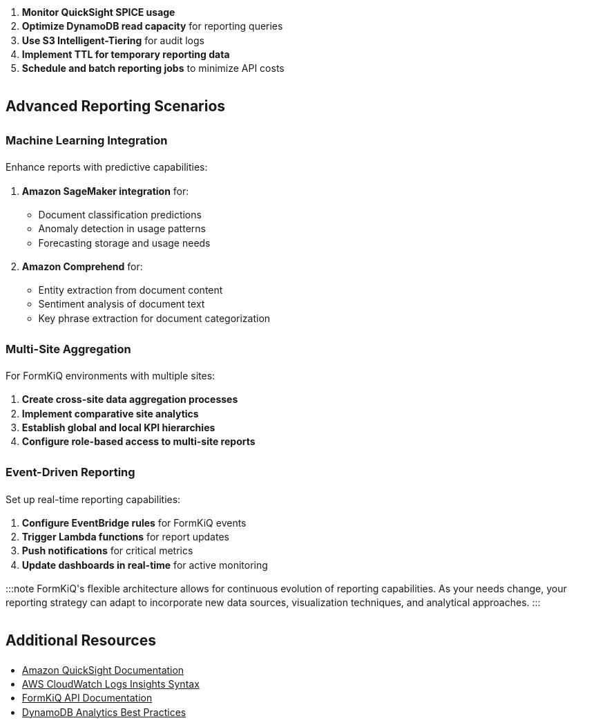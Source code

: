 1. **Monitor QuickSight SPICE usage**
2. **Optimize DynamoDB read capacity** for reporting queries
3. **Use S3 Intelligent-Tiering** for audit logs
4. **Implement TTL for temporary reporting data**
5. **Schedule and batch reporting jobs** to minimize API costs

## Advanced Reporting Scenarios

### Machine Learning Integration

Enhance reports with predictive capabilities:

1. **Amazon SageMaker integration** for:
   - Document classification predictions
   - Anomaly detection in usage patterns
   - Forecasting storage and usage needs

2. **Amazon Comprehend** for:
   - Entity extraction from document content
   - Sentiment analysis of document text
   - Key phrase extraction for document categorization

### Multi-Site Aggregation

For FormKiQ environments with multiple sites:

1. **Create cross-site data aggregation processes**
2. **Implement comparative site analytics**
3. **Establish global and local KPI hierarchies**
4. **Configure role-based access to multi-site reports**

### Event-Driven Reporting

Set up real-time reporting capabilities:

1. **Configure EventBridge rules** for FormKiQ events
2. **Trigger Lambda functions** for report updates
3. **Push notifications** for critical metrics
4. **Update dashboards in real-time** for active monitoring

:::note
FormKiQ's flexible architecture allows for continuous evolution of reporting capabilities. As your needs change, your reporting strategy can adapt to incorporate new data sources, visualization techniques, and analytical approaches.
:::

## Additional Resources

- [Amazon QuickSight Documentation](https://docs.aws.amazon.com/quicksight/)
- [AWS CloudWatch Logs Insights Syntax](https://docs.aws.amazon.com/AmazonCloudWatch/latest/logs/CWL_QuerySyntax.html)
- [FormKiQ API Documentation](/docs/category/formkiq-api)
- [DynamoDB Analytics Best Practices](https://docs.aws.amazon.com/amazondynamodb/latest/developerguide/bp-analytics.html)